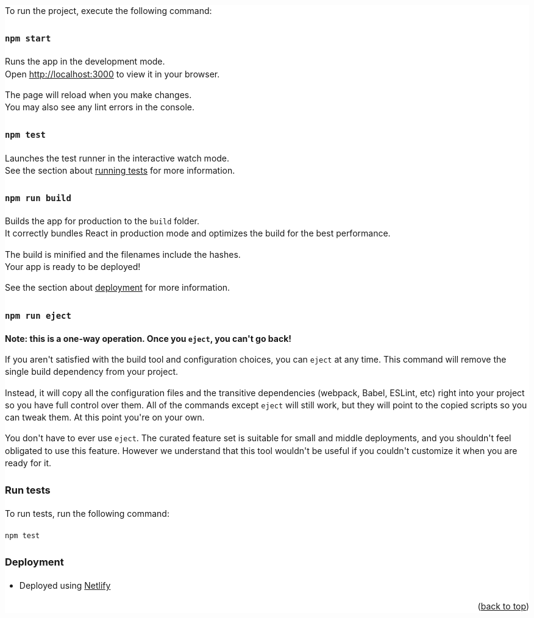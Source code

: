 To run the project, execute the following command:

### `npm start`

Runs the app in the development mode.\
Open [http://localhost:3000](http://localhost:3000) to view it in your browser.

The page will reload when you make changes.\
You may also see any lint errors in the console.

### `npm test`

Launches the test runner in the interactive watch mode.\
See the section about [running tests](https://facebook.github.io/create-react-app/docs/running-tests) for more information.

### `npm run build`

Builds the app for production to the `build` folder.\
It correctly bundles React in production mode and optimizes the build for the best performance.

The build is minified and the filenames include the hashes.\
Your app is ready to be deployed!

See the section about [deployment](https://facebook.github.io/create-react-app/docs/deployment) for more information.

### `npm run eject`

**Note: this is a one-way operation. Once you `eject`, you can't go back!**

If you aren't satisfied with the build tool and configuration choices, you can `eject` at any time. This command will remove the single build dependency from your project.

Instead, it will copy all the configuration files and the transitive dependencies (webpack, Babel, ESLint, etc) right into your project so you have full control over them. All of the commands except `eject` will still work, but they will point to the copied scripts so you can tweak them. At this point you're on your own.

You don't have to ever use `eject`. The curated feature set is suitable for small and middle deployments, and you shouldn't feel obligated to use this feature. However we understand that this tool wouldn't be useful if you couldn't customize it when you are ready for it.

### Run tests

To run tests, run the following command:

```sh
npm test
```

### Deployment

- Deployed using [Netlify](https://www.netlify.com/)

<p align="right">(<a href="#readme-top">back to top</a>)</p>
